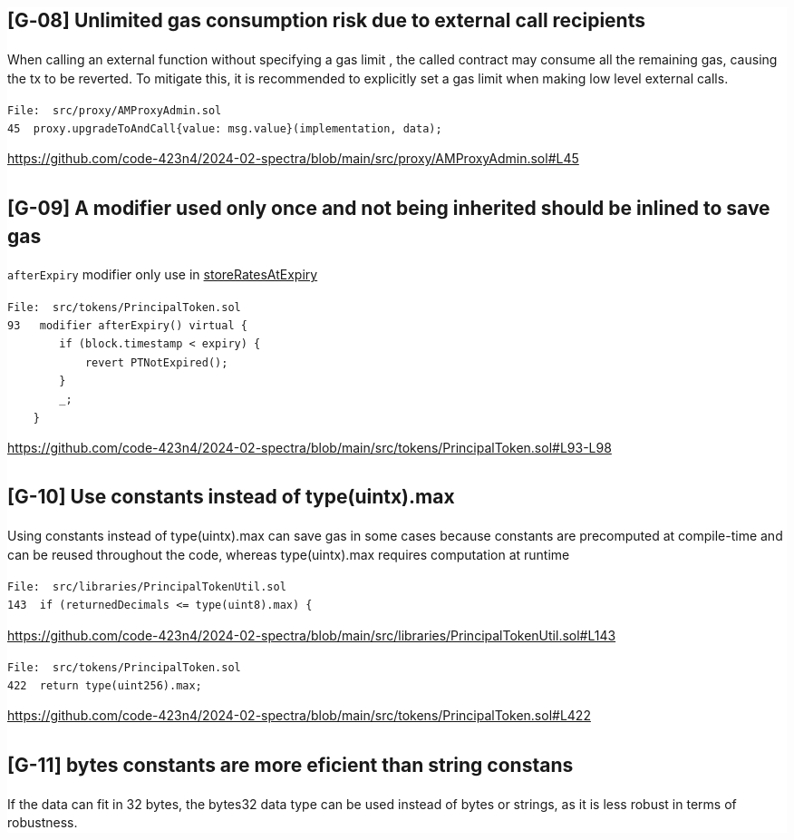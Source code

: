 ## [G‑08] Unlimited gas consumption risk due to external call recipients

When calling an external function without specifying a gas limit , the called contract may consume all the remaining gas, causing the tx to be reverted. To mitigate this, it is recommended to explicitly set a gas limit when making low level external calls.

```solidity
File:  src/proxy/AMProxyAdmin.sol
45  proxy.upgradeToAndCall{value: msg.value}(implementation, data);
```
https://github.com/code-423n4/2024-02-spectra/blob/main/src/proxy/AMProxyAdmin.sol#L45



## [G-09] A modifier used only once and not being inherited should be inlined to save gas


`afterExpiry` modifier only use in [storeRatesAtExpiry](https://github.com/code-423n4/2024-02-spectra/blob/main/src/tokens/PrincipalToken.sol#L409)
```solidity
File:  src/tokens/PrincipalToken.sol
93   modifier afterExpiry() virtual {
        if (block.timestamp < expiry) {
            revert PTNotExpired();
        }
        _;
    }
```
https://github.com/code-423n4/2024-02-spectra/blob/main/src/tokens/PrincipalToken.sol#L93-L98


## [G-10] Use constants instead of type(uintx).max

Using constants instead of type(uintx).max can save gas in some cases because constants are precomputed at compile-time and can be reused throughout the code, whereas type(uintx).max requires computation at runtime


```solidity
File:  src/libraries/PrincipalTokenUtil.sol
143  if (returnedDecimals <= type(uint8).max) {
```
https://github.com/code-423n4/2024-02-spectra/blob/main/src/libraries/PrincipalTokenUtil.sol#L143


```solidity
File:  src/tokens/PrincipalToken.sol
422  return type(uint256).max;
```
https://github.com/code-423n4/2024-02-spectra/blob/main/src/tokens/PrincipalToken.sol#L422

## [G-11] bytes constants are more eficient than string constans
If the data can fit in 32 bytes, the bytes32 data type can be used instead of bytes or strings, as it is less robust in terms of robustness.
